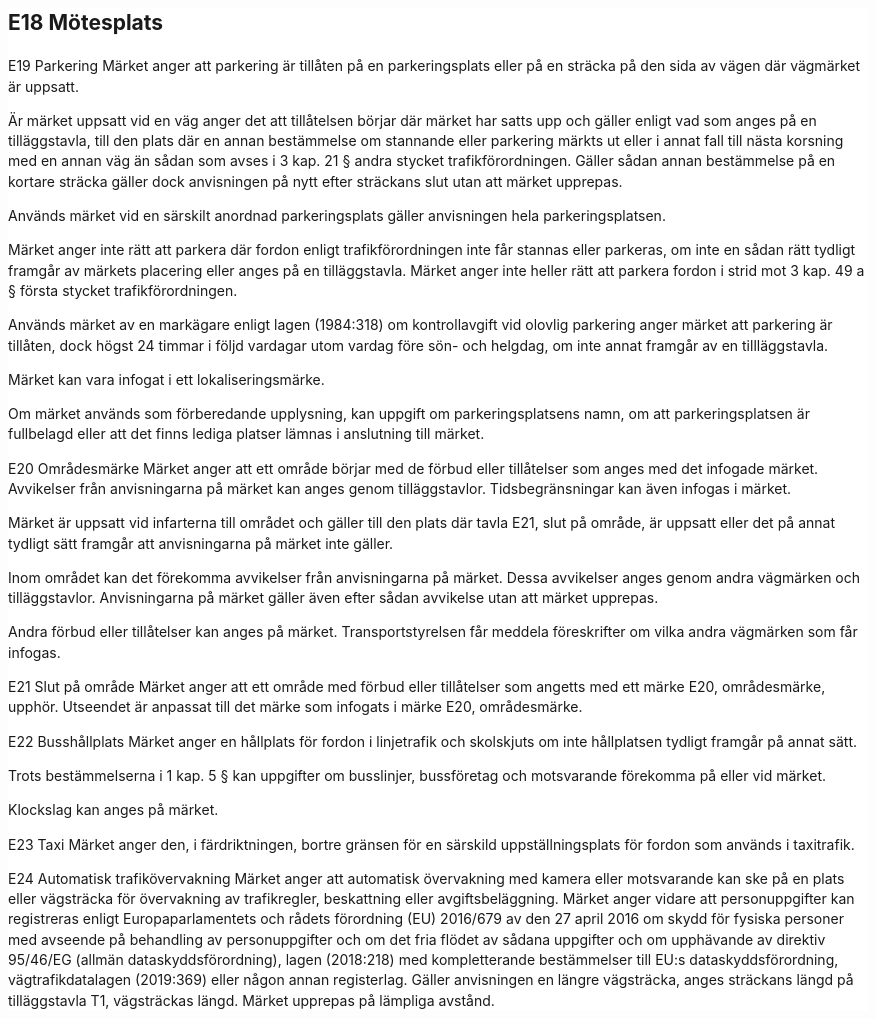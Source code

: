 ## E18 Mötesplats

E19 Parkering			Märket anger att parkering är tillåten på en parkeringsplats eller på en sträcka på den sida av vägen där vägmärket är uppsatt.

Är märket uppsatt vid en väg anger det att tillåtelsen börjar där märket har satts upp och gäller enligt vad som anges på en tilläggstavla, till den plats där en annan bestämmelse om stannande eller parkering märkts ut eller i annat fall till nästa korsning med en annan väg än sådan som avses i 3 kap. 21 § andra stycket trafikförordningen. Gäller sådan annan bestämmelse på en kortare sträcka gäller dock anvisningen på nytt efter sträckans slut utan att märket upprepas.

Används märket vid en särskilt anordnad parkeringsplats gäller anvisningen hela parkeringsplatsen.

Märket anger inte rätt att parkera där fordon enligt trafikförordningen inte får stannas eller parkeras, om inte en sådan rätt tydligt framgår av märkets placering eller anges på en tilläggstavla. Märket anger inte heller rätt att parkera fordon i strid mot 3 kap. 49 a § första stycket trafikförordningen.

Används märket av en markägare enligt lagen (1984:318) om kontrollavgift vid olovlig parkering anger märket att parkering är tillåten, dock högst 24 timmar i följd vardagar utom vardag före sön- och helgdag, om inte annat framgår av en tillläggstavla.

Märket kan vara infogat i ett lokaliseringsmärke.

Om märket används som förberedande upplysning, kan uppgift om parkeringsplatsens namn, om att parkeringsplatsen är fullbelagd eller att det finns lediga platser lämnas i anslutning till märket.

E20 Områdesmärke		Märket anger att ett område börjar med de förbud eller tillåtelser som anges med det infogade märket. Avvikelser från anvisningarna på märket kan anges genom tilläggstavlor. Tidsbegränsningar kan även infogas i märket.

Märket är uppsatt vid infarterna till området och gäller till den plats där tavla E21, slut på område, är uppsatt eller det på annat tydligt sätt framgår att anvisningarna på märket inte gäller.

Inom området kan det förekomma avvikelser från anvisningarna på märket. Dessa avvikelser anges genom andra vägmärken och tilläggstavlor. Anvisningarna på märket gäller även efter sådan avvikelse utan att märket upprepas.

Andra förbud eller tillåtelser kan anges på märket. Transportstyrelsen får meddela föreskrifter om vilka andra vägmärken som får infogas.

E21 Slut på område		Märket anger att ett område med förbud eller tillåtelser som angetts med ett märke E20, områdesmärke, upphör. Utseendet är anpassat till det märke som infogats i märke E20, områdesmärke.

E22 Busshållplats		Märket anger en hållplats för fordon i linjetrafik och skolskjuts om inte hållplatsen tydligt framgår på annat sätt.

Trots bestämmelserna i 1 kap. 5 § kan uppgifter om busslinjer, bussföretag och motsvarande förekomma på eller vid märket.

Klockslag kan anges på märket.

E23 Taxi			Märket anger den, i färdriktningen, bortre gränsen för en särskild uppställningsplats för fordon som används i taxitrafik.

E24 Automatisk trafikövervakning		Märket anger att automatisk övervakning med kamera eller motsvarande kan ske på en plats eller vägsträcka för övervakning av trafikregler, beskattning eller avgiftsbeläggning. Märket anger vidare att personuppgifter kan registreras enligt Europaparlamentets och rådets förordning (EU) 2016/679 av den 27 april 2016 om skydd för fysiska personer med avseende på behandling av personuppgifter och om det fria flödet av sådana uppgifter och om upphävande av direktiv 95/46/EG (allmän dataskyddsförordning), lagen (2018:218) med kompletterande bestämmelser till EU:s dataskyddsförordning, vägtrafikdatalagen (2019:369) eller någon annan registerlag. Gäller anvisningen en längre vägsträcka, anges sträckans längd på tilläggstavla T1, vägsträckas längd. Märket upprepas på lämpliga avstånd.
